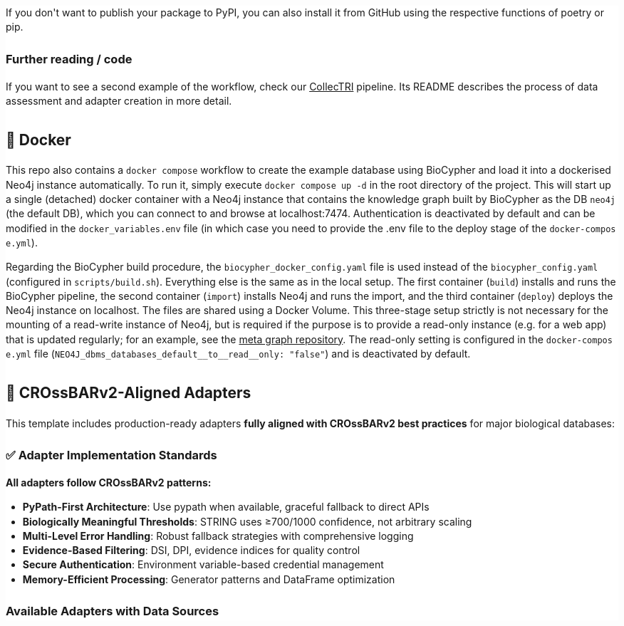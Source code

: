 If you don't want to publish your package to PyPI, you can also install it from
GitHub using the respective functions of poetry or pip.

### Further reading / code

If you want to see a second example of the workflow, check our
[CollecTRI](https://github.com/biocypher/collectri) pipeline. Its README describes
the process of data assessment and adapter creation in more detail.

## 🐳 Docker

This repo also contains a `docker compose` workflow to create the example
database using BioCypher and load it into a dockerised Neo4j instance
automatically. To run it, simply execute `docker compose up -d` in the root 
directory of the project. This will start up a single (detached) docker
container with a Neo4j instance that contains the knowledge graph built by
BioCypher as the DB `neo4j` (the default DB), which you can connect to and
browse at localhost:7474. Authentication is deactivated by default and can be
modified in the `docker_variables.env` file (in which case you need to provide
the .env file to the deploy stage of the `docker-compose.yml`).

Regarding the BioCypher build procedure, the `biocypher_docker_config.yaml` file
is used instead of the `biocypher_config.yaml` (configured in
`scripts/build.sh`). Everything else is the same as in the local setup. The
first container (`build`) installs and runs the BioCypher pipeline, the second
container (`import`) installs Neo4j and runs the import, and the third container
(`deploy`) deploys the Neo4j instance on localhost. The files are shared using a
Docker Volume. This three-stage setup strictly is not necessary for the mounting
of a read-write instance of Neo4j, but is required if the purpose is to provide
a read-only instance (e.g. for a web app) that is updated regularly; for an
example, see the [meta graph
repository](https://github.com/biocypher/meta-graph). The read-only setting is
configured in the `docker-compose.yml` file
(`NEO4J_dbms_databases_default__to__read__only: "false"`) and is deactivated by
default.

## 🧬 CROssBARv2-Aligned Adapters

This template includes production-ready adapters **fully aligned with CROssBARv2 best practices** for major biological databases:

### ✅ Adapter Implementation Standards

**All adapters follow CROssBARv2 patterns:**
- **PyPath-First Architecture**: Use pypath when available, graceful fallback to direct APIs
- **Biologically Meaningful Thresholds**: STRING uses ≥700/1000 confidence, not arbitrary scaling
- **Multi-Level Error Handling**: Robust fallback strategies with comprehensive logging
- **Evidence-Based Filtering**: DSI, DPI, evidence indices for quality control
- **Secure Authentication**: Environment variable-based credential management
- **Memory-Efficient Processing**: Generator patterns and DataFrame optimization

### Available Adapters with Data Sources

